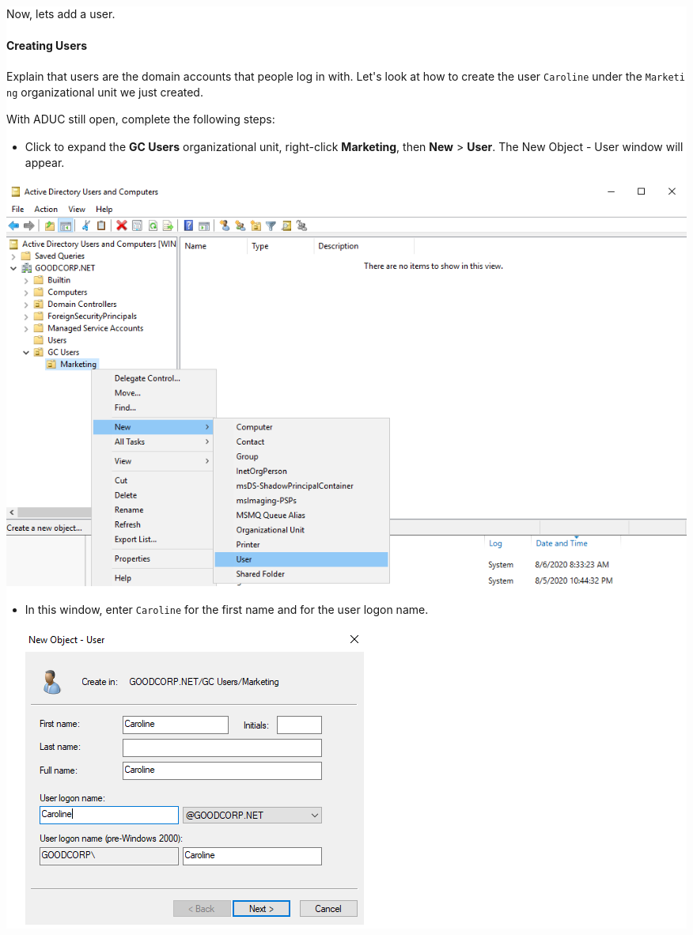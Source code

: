 Now, lets add a user. 

#### Creating Users

Explain that users are the domain accounts that people log in with. Let's look at how to create the user `Caroline` under the `Marketing` organizational unit we just created.

With ADUC still open, complete the following steps:

- Click to expand the **GC Users** organizational unit, right-click **Marketing**, then **New** > **User**. The New Object - User window will appear.

![NewSubOUUser](Images/NewSubOUUser.png)

- In this window, enter `Caroline` for the first name and for the user logon name.

   ![Caroline User](./Images/NewCarolineUser.png)
